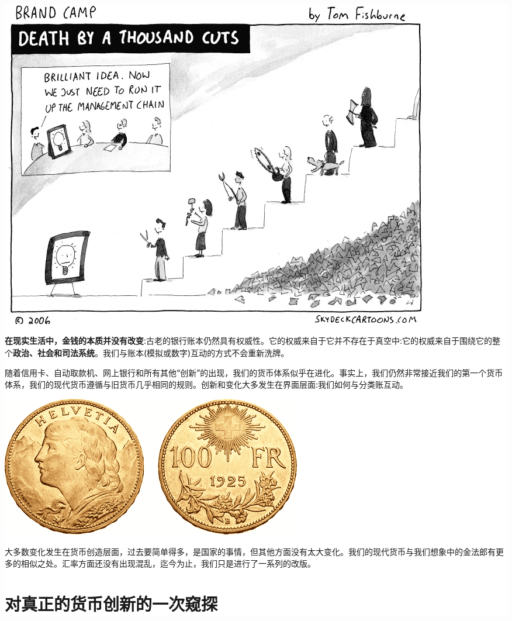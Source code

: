 ![](img/c14a177acf145bd3c99e661932f99612.png)

**在现实生活中，金钱的本质并没有改变**:古老的银行账本仍然具有权威性。它的权威来自于它并不存在于真空中:它的权威来自于围绕它的整个**政治、社会和司法系统**。我们与账本(模拟或数字)互动的方式不会重新洗牌。

随着信用卡、自动取款机、网上银行和所有其他“创新”的出现，我们的货币体系似乎在进化。事实上，我们仍然非常接近我们的第一个货币体系，我们的现代货币遵循与旧货币几乎相同的规则。创新和变化大多发生在界面层面:我们如何与分类账互动。

![](img/b7c6c9fdb5f2ddab9ea7c00da29c6793.png)

大多数变化发生在货币创造层面，过去要简单得多，是国家的事情，但其他方面没有太大变化。我们的现代货币与我们想象中的金法郎有更多的相似之处。汇率方面还没有出现混乱，迄今为止，我们只是进行了一系列的改版。

# 对真正的货币创新的一次窥探
